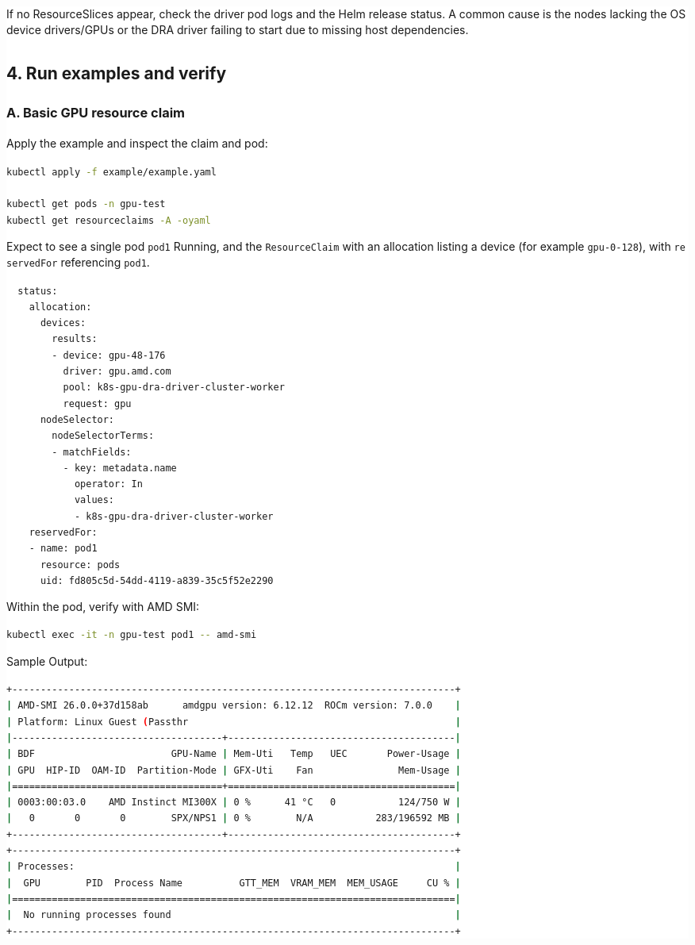 If no ResourceSlices appear, check the driver pod logs and the Helm release status. A common cause is the nodes lacking the OS device drivers/GPUs or the DRA driver failing to start due to missing host dependencies.

## 4. Run examples and verify

### A. Basic GPU resource claim

Apply the example and inspect the claim and pod:

```bash
kubectl apply -f example/example.yaml

kubectl get pods -n gpu-test
kubectl get resourceclaims -A -oyaml
```

Expect to see a single pod `pod1` Running, and the `ResourceClaim` with an allocation listing a device (for example `gpu-0-128`), with `reservedFor` referencing `pod1`.

```bash
  status:
    allocation:
      devices:
        results:
        - device: gpu-48-176
          driver: gpu.amd.com
          pool: k8s-gpu-dra-driver-cluster-worker
          request: gpu
      nodeSelector:
        nodeSelectorTerms:
        - matchFields:
          - key: metadata.name
            operator: In
            values:
            - k8s-gpu-dra-driver-cluster-worker
    reservedFor:
    - name: pod1
      resource: pods
      uid: fd805c5d-54dd-4119-a839-35c5f52e2290
```

Within the pod, verify with AMD SMI:

```bash
kubectl exec -it -n gpu-test pod1 -- amd-smi
```

Sample Output:
```bash
+------------------------------------------------------------------------------+
| AMD-SMI 26.0.0+37d158ab      amdgpu version: 6.12.12  ROCm version: 7.0.0    |
| Platform: Linux Guest (Passthr                                               |
|-------------------------------------+----------------------------------------|
| BDF                        GPU-Name | Mem-Uti   Temp   UEC       Power-Usage |
| GPU  HIP-ID  OAM-ID  Partition-Mode | GFX-Uti    Fan               Mem-Usage |
|=====================================+========================================|
| 0003:00:03.0    AMD Instinct MI300X | 0 %      41 °C   0           124/750 W |
|   0       0       0        SPX/NPS1 | 0 %        N/A           283/196592 MB |
+-------------------------------------+----------------------------------------+
+------------------------------------------------------------------------------+
| Processes:                                                                   |
|  GPU        PID  Process Name          GTT_MEM  VRAM_MEM  MEM_USAGE     CU % |
|==============================================================================|
|  No running processes found                                                  |
+------------------------------------------------------------------------------+
```
